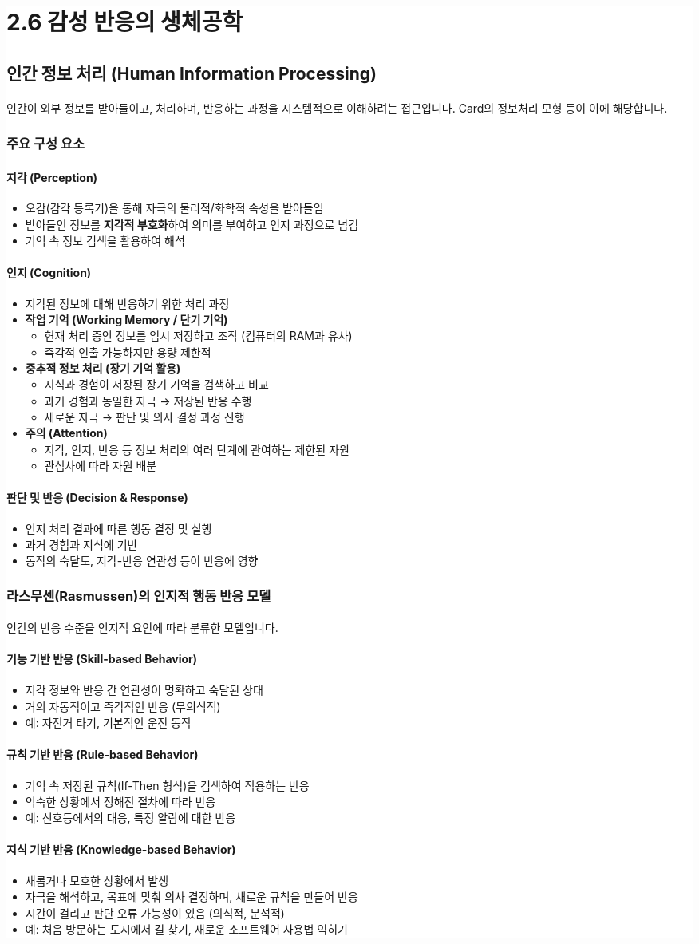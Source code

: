 # 2.6 감성 반응의 생체공학

## 인간 정보 처리 (Human Information Processing)

인간이 외부 정보를 받아들이고, 처리하며, 반응하는 과정을 시스템적으로 이해하려는 접근입니다. Card의 정보처리 모형 등이 이에 해당합니다.

### 주요 구성 요소

#### 지각 (Perception)
- 오감(감각 등록기)을 통해 자극의 물리적/화학적 속성을 받아들임
- 받아들인 정보를 **지각적 부호화**하여 의미를 부여하고 인지 과정으로 넘김
- 기억 속 정보 검색을 활용하여 해석

#### 인지 (Cognition)
- 지각된 정보에 대해 반응하기 위한 처리 과정
- **작업 기억 (Working Memory / 단기 기억)**
  - 현재 처리 중인 정보를 임시 저장하고 조작 (컴퓨터의 RAM과 유사)
  - 즉각적 인출 가능하지만 용량 제한적
- **중추적 정보 처리 (장기 기억 활용)**
  - 지식과 경험이 저장된 장기 기억을 검색하고 비교
  - 과거 경험과 동일한 자극 → 저장된 반응 수행
  - 새로운 자극 → 판단 및 의사 결정 과정 진행
- **주의 (Attention)**
  - 지각, 인지, 반응 등 정보 처리의 여러 단계에 관여하는 제한된 자원
  - 관심사에 따라 자원 배분

#### 판단 및 반응 (Decision & Response)
- 인지 처리 결과에 따른 행동 결정 및 실행
- 과거 경험과 지식에 기반
- 동작의 숙달도, 지각-반응 연관성 등이 반응에 영향

### 라스무센(Rasmussen)의 인지적 행동 반응 모델

인간의 반응 수준을 인지적 요인에 따라 분류한 모델입니다.

#### 기능 기반 반응 (Skill-based Behavior)
- 지각 정보와 반응 간 연관성이 명확하고 숙달된 상태
- 거의 자동적이고 즉각적인 반응 (무의식적)
- 예: 자전거 타기, 기본적인 운전 동작

#### 규칙 기반 반응 (Rule-based Behavior)
- 기억 속 저장된 규칙(If-Then 형식)을 검색하여 적용하는 반응
- 익숙한 상황에서 정해진 절차에 따라 반응
- 예: 신호등에서의 대응, 특정 알람에 대한 반응

#### 지식 기반 반응 (Knowledge-based Behavior)
- 새롭거나 모호한 상황에서 발생
- 자극을 해석하고, 목표에 맞춰 의사 결정하며, 새로운 규칙을 만들어 반응
- 시간이 걸리고 판단 오류 가능성이 있음 (의식적, 분석적)
- 예: 처음 방문하는 도시에서 길 찾기, 새로운 소프트웨어 사용법 익히기
